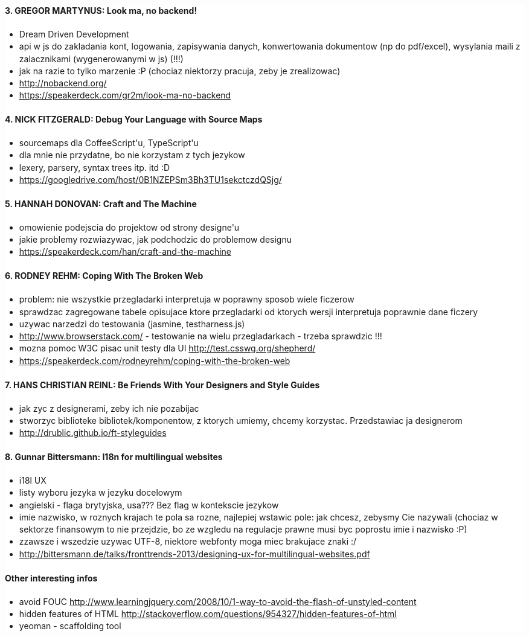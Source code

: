 #### 3. GREGOR MARTYNUS: Look ma, no backend!
- Dream Driven Development
- api w js do zakladania kont, logowania, zapisywania danych, konwertowania dokumentow (np do pdf/excel), wysylania maili z zalacznikami (wygenerowanymi w js) (!!!)
- jak na razie to tylko marzenie :P (chociaz niektorzy pracuja, zeby je zrealizowac)
- http://nobackend.org/
- https://speakerdeck.com/gr2m/look-ma-no-backend

#### 4. NICK FITZGERALD: Debug Your Language with Source Maps
- sourcemaps dla CoffeeScript'u, TypeScript'u
- dla mnie nie przydatne, bo nie korzystam z tych jezykow
- lexery, parsery, syntax trees itp. itd :D
- https://googledrive.com/host/0B1NZEPSm3Bh3TU1sekctczdQSjg/

#### 5. HANNAH DONOVAN: Craft and The Machine
- omowienie podejscia do projektow od strony designe'u
- jakie problemy rozwiazywac, jak podchodzic do problemow designu
- https://speakerdeck.com/han/craft-and-the-machine

#### 6. RODNEY REHM: Coping With The Broken Web
- problem: nie wszystkie przegladarki interpretuja w poprawny sposob wiele ficzerow
- sprawdzac zagregowane tabele opisujace ktore przegladarki od ktorych wersji interpretuja poprawnie dane ficzery
- uzywac narzedzi do testowania (jasmine, testharness.js)
- http://www.browserstack.com/ - testowanie na wielu przegladarkach - trzeba sprawdzic !!!
- mozna pomoc W3C pisac unit testy dla UI http://test.csswg.org/shepherd/
- https://speakerdeck.com/rodneyrehm/coping-with-the-broken-web

#### 7. HANS CHRISTIAN REINL: Be Friends With Your Designers and Style Guides
- jak zyc z designerami, zeby ich nie pozabijac
- stworzyc biblioteke bibliotek/komponentow, z ktorych umiemy, chcemy korzystac. Przedstawiac ja designerom
- http://drublic.github.io/ft-styleguides

#### 8. Gunnar Bittersmann: I18n for multilingual websites
- i18l UX
- listy wyboru jezyka w jezyku docelowym
- angielski - flaga brytyjska, usa??? Bez flag w kontekscie jezykow
- imie nazwisko, w roznych krajach te pola sa rozne, najlepiej wstawic pole: jak chcesz, zebysmy Cie nazywali (chociaz w sektorze finansowym to nie przejdzie, bo ze wzgledu na regulacje prawne musi byc poprostu imie i nazwisko :P)
- zzawsze i wszedzie uzywac UTF-8, niektore webfonty moga miec brakujace znaki :/
- http://bittersmann.de/talks/fronttrends-2013/designing-ux-for-multilingual-websites.pdf

#### Other interesting infos
- avoid FOUC http://www.learningjquery.com/2008/10/1-way-to-avoid-the-flash-of-unstyled-content
- hidden features of HTML http://stackoverflow.com/questions/954327/hidden-features-of-html
- yeoman - scaffolding tool
